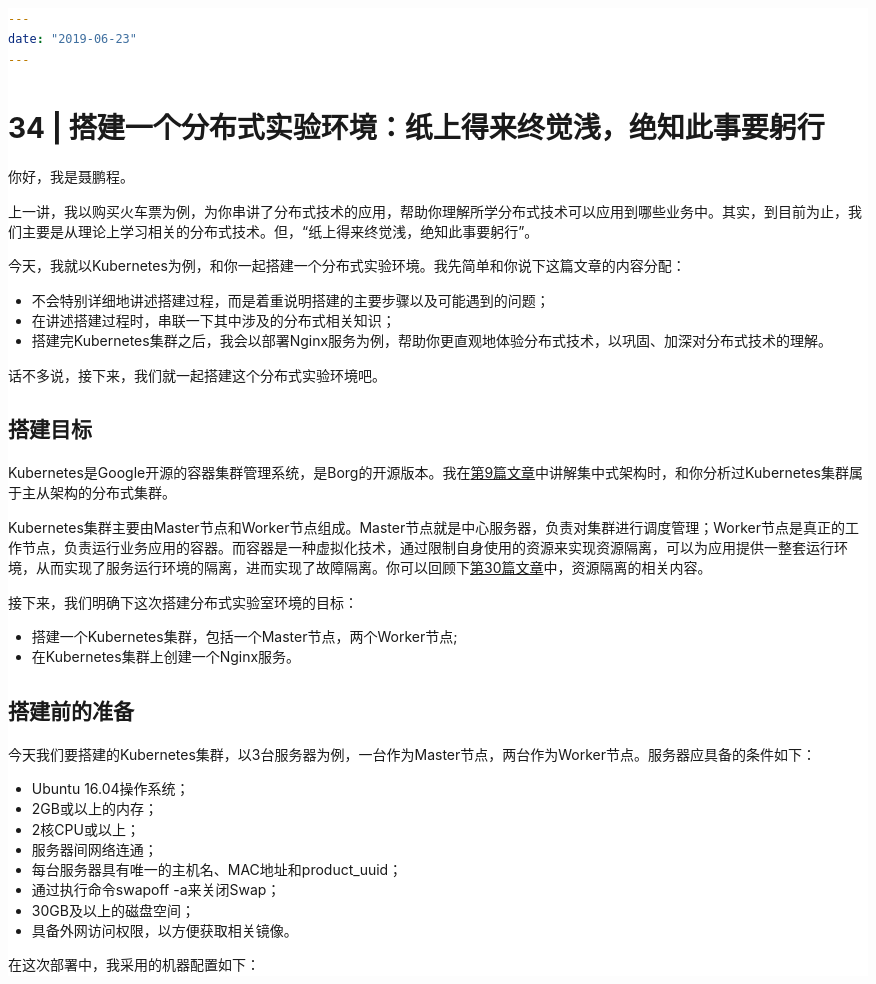 ```yaml
---
date: "2019-06-23"
---  
```

      
# 34 | 搭建一个分布式实验环境：纸上得来终觉浅，绝知此事要躬行
你好，我是聂鹏程。

上一讲，我以购买火车票为例，为你串讲了分布式技术的应用，帮助你理解所学分布式技术可以应用到哪些业务中。其实，到目前为止，我们主要是从理论上学习相关的分布式技术。但，“纸上得来终觉浅，绝知此事要躬行”。

今天，我就以Kubernetes为例，和你一起搭建一个分布式实验环境。我先简单和你说下这篇文章的内容分配：

* 不会特别详细地讲述搭建过程，而是着重说明搭建的主要步骤以及可能遇到的问题；
* 在讲述搭建过程时，串联一下其中涉及的分布式相关知识；
* 搭建完Kubernetes集群之后，我会以部署Nginx服务为例，帮助你更直观地体验分布式技术，以巩固、加深对分布式技术的理解。

话不多说，接下来，我们就一起搭建这个分布式实验环境吧。

## 搭建目标

Kubernetes是Google开源的容器集群管理系统，是Borg的开源版本。我在[第9篇文章](https://time.geekbang.org/column/article/148187)中讲解集中式架构时，和你分析过Kubernetes集群属于主从架构的分布式集群。

Kubernetes集群主要由Master节点和Worker节点组成。Master节点就是中心服务器，负责对集群进行调度管理；Worker节点是真正的工作节点，负责运行业务应用的容器。而容器是一种虚拟化技术，通过限制自身使用的资源来实现资源隔离，可以为应用提供一整套运行环境，从而实现了服务运行环境的隔离，进而实现了故障隔离。你可以回顾下[第30篇文章](https://time.geekbang.org/column/article/175213)中，资源隔离的相关内容。



接下来，我们明确下这次搭建分布式实验室环境的目标：

* 搭建一个Kubernetes集群，包括一个Master节点，两个Worker节点;
* 在Kubernetes集群上创建一个Nginx服务。

## 搭建前的准备

今天我们要搭建的Kubernetes集群，以3台服务器为例，一台作为Master节点，两台作为Worker节点。服务器应具备的条件如下：

* Ubuntu 16.04操作系统；
* 2GB或以上的内存；
* 2核CPU或以上；
* 服务器间网络连通；
* 每台服务器具有唯一的主机名、MAC地址和product\_uuid；
* 通过执行命令swapoff -a来关闭Swap；
* 30GB及以上的磁盘空间；
* 具备外网访问权限，以方便获取相关镜像。

在这次部署中，我采用的机器配置如下：
